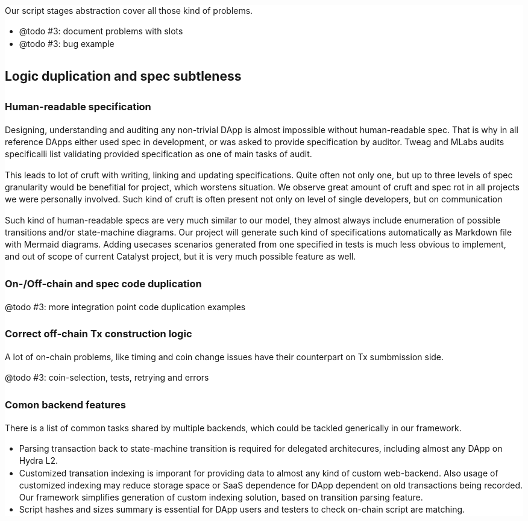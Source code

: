 Our script stages abstraction cover all those kind of problems.

* @todo #3: document problems with slots
* @todo #3: bug example


## Logic duplication and spec subtleness

### Human-readable specification

Designing, understanding and auditing any non-trivial DApp
is almost impossible without human-readable spec.
That is why in all reference DApps either used spec in development,
or was asked to provide specification by auditor.
Tweag and MLabs audits specificalli list validating provided specification
as one of main tasks of audit.

This leads to lot of cruft with writing, linking and updating specifications. Quite often not only one, but up to three levels of spec granularity would be benefitial for project, which worstens situation.
We observe great amount of cruft and spec rot in all projects we were personally involved. Such kind of cruft is often present
not only on level of single developers, but on communication

Such kind of human-readable specs are very much similar to our model,
they almost always include enumeration of possible transitions
and/or state-machine diagrams.
Our project will generate such kind of specifications automatically
as Markdown file with Mermaid diagrams.
Adding usecases scenarios generated from one specified in tests
is much less obvious to implement,
and out of scope of current Catalyst project,
but it is very much possible feature as well.

### On-/Off-chain and spec code duplication

@todo #3: more integration point code duplication examples

### Correct off-chain Tx construction logic

A lot of on-chain problems, like timing and coin change issues
have their counterpart on Tx sumbmission side.

@todo #3: coin-selection, tests, retrying and errors

### Comon backend features

There is a list of common tasks shared by multiple backends,
which could be tackled generically in our framework.

* Parsing transaction back to state-machine transition
is required for delegated architecures,
including almost any DApp on Hydra L2.
* Customized transation indexing is imporant for providing
data to almost any kind of custom web-backend.
Also usage of customized indexing may reduce storage space or SaaS dependence for DApp dependent on old transactions being recorded.
Our framework simplifies generation of custom indexing solution,
based on transition parsing feature.
* Script hashes and sizes summary is essential
for DApp users and testers to check on-chain script are matching.
